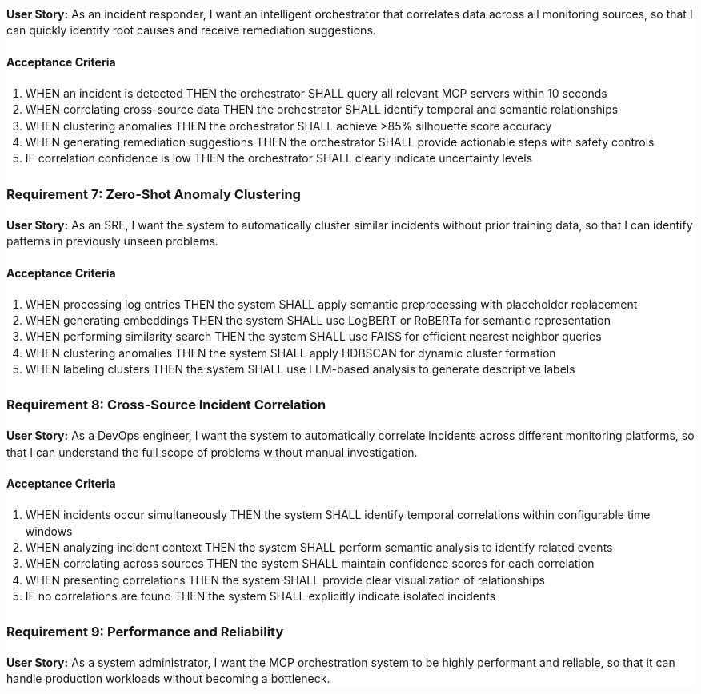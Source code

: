 **User Story:** As an incident responder, I want an intelligent orchestrator that correlates data across all monitoring sources, so that I can quickly identify root causes and receive remediation suggestions.

#### Acceptance Criteria

1. WHEN an incident is detected THEN the orchestrator SHALL query all relevant MCP servers within 10 seconds
2. WHEN correlating cross-source data THEN the orchestrator SHALL identify temporal and semantic relationships
3. WHEN clustering anomalies THEN the orchestrator SHALL achieve >85% silhouette score accuracy
4. WHEN generating remediation suggestions THEN the orchestrator SHALL provide actionable steps with safety controls
5. IF correlation confidence is low THEN the orchestrator SHALL clearly indicate uncertainty levels

### Requirement 7: Zero-Shot Anomaly Clustering

**User Story:** As an SRE, I want the system to automatically cluster similar incidents without prior training data, so that I can identify patterns in previously unseen problems.

#### Acceptance Criteria

1. WHEN processing log entries THEN the system SHALL apply semantic preprocessing with placeholder replacement
2. WHEN generating embeddings THEN the system SHALL use LogBERT or RoBERTa for semantic representation
3. WHEN performing similarity search THEN the system SHALL use FAISS for efficient nearest neighbor queries
4. WHEN clustering anomalies THEN the system SHALL apply HDBSCAN for dynamic cluster formation
5. WHEN labeling clusters THEN the system SHALL use LLM-based analysis to generate descriptive labels

### Requirement 8: Cross-Source Incident Correlation

**User Story:** As a DevOps engineer, I want the system to automatically correlate incidents across different monitoring platforms, so that I can understand the full scope of problems without manual investigation.

#### Acceptance Criteria

1. WHEN incidents occur simultaneously THEN the system SHALL identify temporal correlations within configurable time windows
2. WHEN analyzing incident context THEN the system SHALL perform semantic analysis to identify related events
3. WHEN correlating across sources THEN the system SHALL maintain confidence scores for each correlation
4. WHEN presenting correlations THEN the system SHALL provide clear visualization of relationships
5. IF no correlations are found THEN the system SHALL explicitly indicate isolated incidents

### Requirement 9: Performance and Reliability

**User Story:** As a system administrator, I want the MCP orchestration system to be highly performant and reliable, so that it can handle production workloads without becoming a bottleneck.
